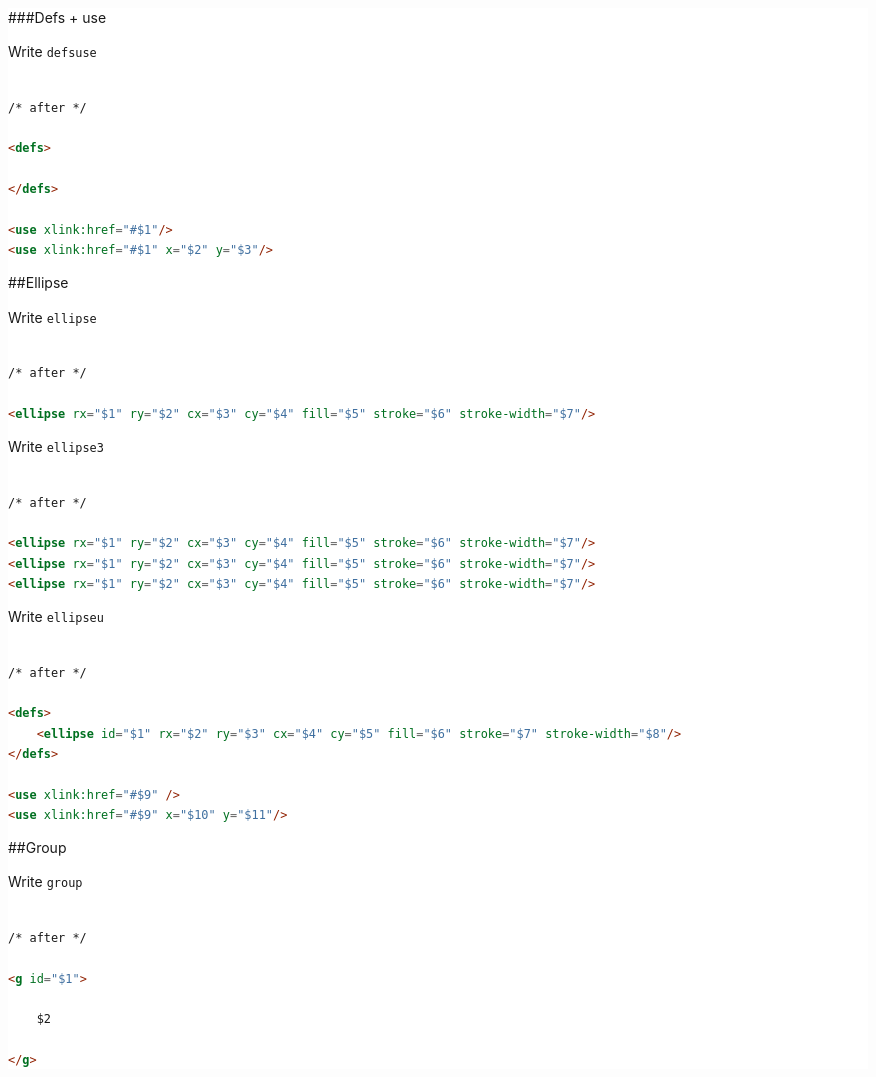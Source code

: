 ###Defs + use

Write ```defsuse```

```html

/* after */

<defs>

</defs>

<use xlink:href="#$1"/>
<use xlink:href="#$1" x="$2" y="$3"/>
```

##Ellipse

Write ```ellipse```

```html

/* after */

<ellipse rx="$1" ry="$2" cx="$3" cy="$4" fill="$5" stroke="$6" stroke-width="$7"/>
```

Write ```ellipse3```

```html

/* after */

<ellipse rx="$1" ry="$2" cx="$3" cy="$4" fill="$5" stroke="$6" stroke-width="$7"/>
<ellipse rx="$1" ry="$2" cx="$3" cy="$4" fill="$5" stroke="$6" stroke-width="$7"/>
<ellipse rx="$1" ry="$2" cx="$3" cy="$4" fill="$5" stroke="$6" stroke-width="$7"/>
```

Write ```ellipseu```

```html

/* after */

<defs>
	<ellipse id="$1" rx="$2" ry="$3" cx="$4" cy="$5" fill="$6" stroke="$7" stroke-width="$8"/>
</defs>

<use xlink:href="#$9" />
<use xlink:href="#$9" x="$10" y="$11"/>
```

##Group

Write ```group```

```html

/* after */

<g id="$1">

	$2

</g>
```
